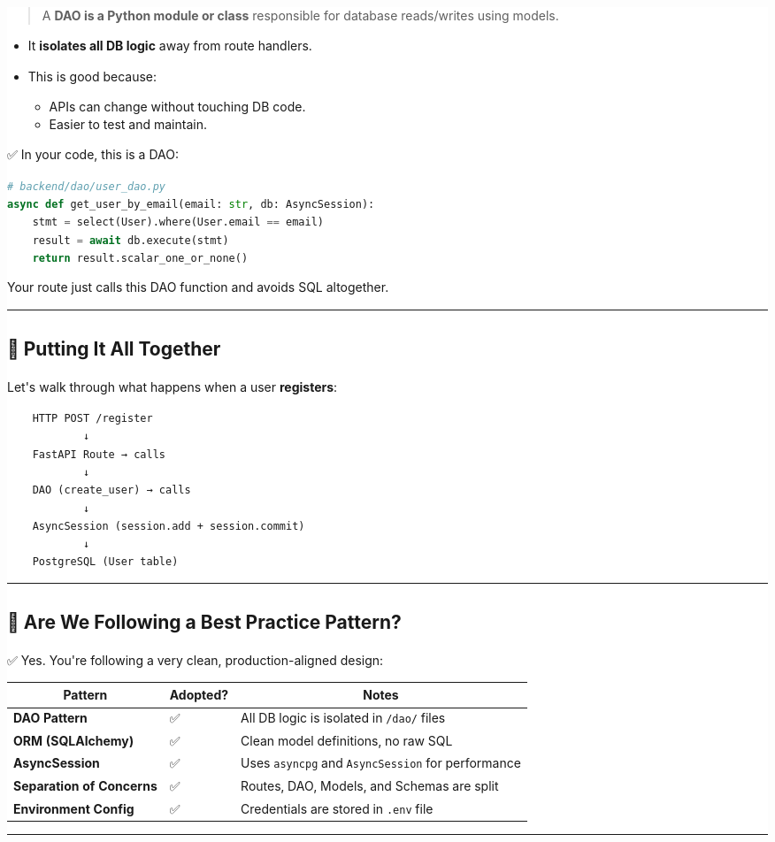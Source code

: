 > A **DAO is a Python module or class** responsible for database reads/writes using models.

* It **isolates all DB logic** away from route handlers.
* This is good because:

  * APIs can change without touching DB code.
  * Easier to test and maintain.

✅ In your code, this is a DAO:

```python
# backend/dao/user_dao.py
async def get_user_by_email(email: str, db: AsyncSession):
    stmt = select(User).where(User.email == email)
    result = await db.execute(stmt)
    return result.scalar_one_or_none()
```

Your route just calls this DAO function and avoids SQL altogether.

---

## 🔁 Putting It All Together

Let's walk through what happens when a user **registers**:

```
    HTTP POST /register
            ↓
    FastAPI Route → calls
            ↓
    DAO (create_user) → calls
            ↓
    AsyncSession (session.add + session.commit)
            ↓
    PostgreSQL (User table)
```

---

## 📐 Are We Following a Best Practice Pattern?

✅ Yes. You're following a very clean, production-aligned design:

| Pattern                    | Adopted? | Notes                                             |
| -------------------------- | -------- | ------------------------------------------------- |
| **DAO Pattern**            | ✅        | All DB logic is isolated in `/dao/` files         |
| **ORM (SQLAlchemy)**       | ✅        | Clean model definitions, no raw SQL               |
| **AsyncSession**           | ✅        | Uses `asyncpg` and `AsyncSession` for performance |
| **Separation of Concerns** | ✅        | Routes, DAO, Models, and Schemas are split        |
| **Environment Config**     | ✅        | Credentials are stored in `.env` file             |

---